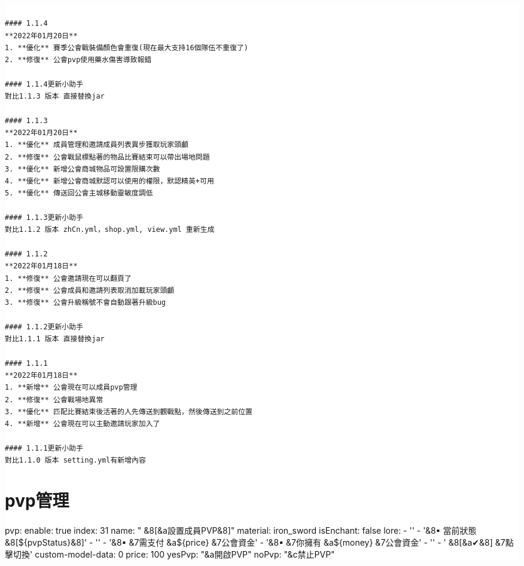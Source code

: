 ```

#### 1.1.4
**2022年01月20日**
1. **優化** 賽季公會戰裝備顏色會重復(現在最大支持16個隊伍不重復了)
2. **修復** 公會pvp使用藥水傷害導致報錯

#### 1.1.4更新小助手
對比1.1.3 版本 直接替換jar

#### 1.1.3
**2022年01月20日**
1. **優化** 成員管理和邀請成員列表異步獲取玩家頭顱
2. **修復** 公會戰鼠標點著的物品比賽結束可以帶出場地問題
3. **優化** 新增公會商城物品可設置限購次數
4. **優化** 新增公會商城默認可以使用的權限，默認精英+可用
5. **優化** 傳送回公會主城移動靈敏度調低

#### 1.1.3更新小助手
對比1.1.2 版本 zhCn.yml，shop.yml, view.yml 重新生成

#### 1.1.2
**2022年01月18日**
1. **修復** 公會邀請現在可以翻頁了
2. **修復** 公會成員和邀請列表取消加載玩家頭顱
3. **修復** 公會升級稱號不會自動跟著升級bug

#### 1.1.2更新小助手
對比1.1.1 版本 直接替換jar

#### 1.1.1
**2022年01月18日**
1. **新增** 公會現在可以成員pvp管理
2. **修復** 公會戰場地異常
3. **優化** 匹配比賽結束後活著的人先傳送到觀戰點，然後傳送到之前位置
4. **新增** 公會現在可以主動邀請玩家加入了

#### 1.1.1更新小助手
對比1.1.0 版本 setting.yml有新增內容
```
# pvp管理
pvp:
  enable: true
  index: 31
  name: "   &8[&a設置成員PVP&8]"
  material: iron_sword
  isEnchant: false
  lore:
    - ''
    - '&8▪ 當前狀態 &8[${pvpStatus}&8]'
    - ''
    - '&8▪ &7需支付 &a${price} &7公會資金'
    - '&8▪ &7你擁有 &a${money} &7公會資金'
    - ''
    - ' &8[&a✔&8] &7點擊切換'
  custom-model-data: 0
  price: 100
  yesPvp: "&a開啟PVP"
  noPvp: "&c禁止PVP"
  